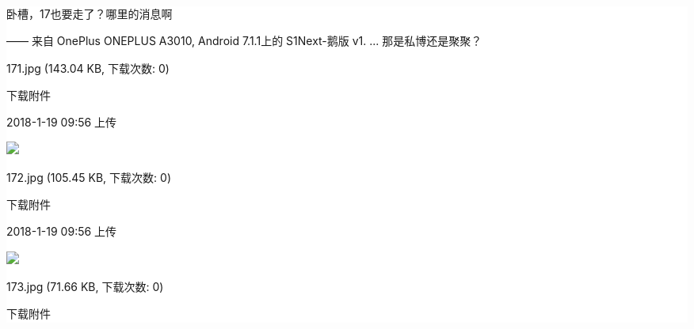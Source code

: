 卧槽，17也要走了？哪里的消息啊


—— 来自 OnePlus ONEPLUS A3010, Android 7.1.1上的 S1Next-鹅版 v1. ...</blockquote>
那是私博还是聚聚？






171.jpg
(143.04 KB, 下载次数: 0)




下载附件


2018-1-19 09:56 上传









<img src="https://img.saraba1st.com/forum/201801/19/095645cd4mtzkz6p7zldcm.jpg" referrerpolicy="no-referrer">









172.jpg
(105.45 KB, 下载次数: 0)




下载附件


2018-1-19 09:56 上传









<img src="https://img.saraba1st.com/forum/201801/19/095652of5hqla4c5dqxz43.jpg" referrerpolicy="no-referrer">









173.jpg
(71.66 KB, 下载次数: 0)




下载附件
